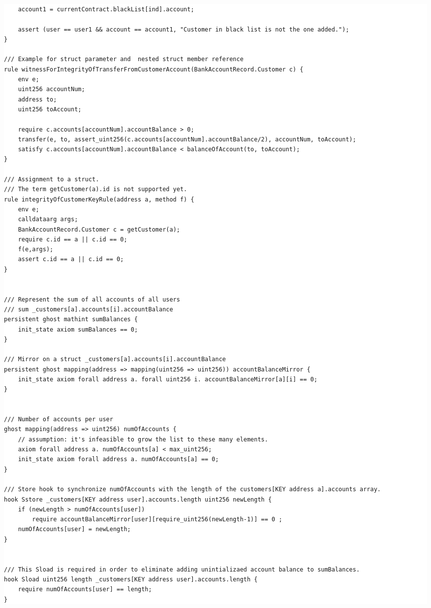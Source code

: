 ```
    account1 = currentContract.blackList[ind].account;

    assert (user == user1 && account == account1, "Customer in black list is not the one added.");
}

/// Example for struct parameter and  nested struct member reference
rule witnessForIntegrityOfTransferFromCustomerAccount(BankAccountRecord.Customer c) {
    env e;
    uint256 accountNum;
    address to;
    uint256 toAccount;

    require c.accounts[accountNum].accountBalance > 0;
    transfer(e, to, assert_uint256(c.accounts[accountNum].accountBalance/2), accountNum, toAccount);
    satisfy c.accounts[accountNum].accountBalance < balanceOfAccount(to, toAccount);
}

/// Assignment to a struct. 
/// The term getCustomer(a).id is not supported yet.
rule integrityOfCustomerKeyRule(address a, method f) {
    env e;
    calldataarg args;
    BankAccountRecord.Customer c = getCustomer(a);  
    require c.id == a || c.id == 0;
    f(e,args);
    assert c.id == a || c.id == 0;
}


/// Represent the sum of all accounts of all users
/// sum _customers[a].accounts[i].accountBalance 
persistent ghost mathint sumBalances {
    init_state axiom sumBalances == 0;
}

/// Mirror on a struct _customers[a].accounts[i].accountBalance
persistent ghost mapping(address => mapping(uint256 => uint256)) accountBalanceMirror {
    init_state axiom forall address a. forall uint256 i. accountBalanceMirror[a][i] == 0;
}


/// Number of accounts per user 
ghost mapping(address => uint256) numOfAccounts {
    // assumption: it's infeasible to grow the list to these many elements.
    axiom forall address a. numOfAccounts[a] < max_uint256;
    init_state axiom forall address a. numOfAccounts[a] == 0;
}

/// Store hook to synchronize numOfAccounts with the length of the customers[KEY address a].accounts array.
hook Sstore _customers[KEY address user].accounts.length uint256 newLength {
    if (newLength > numOfAccounts[user])
        require accountBalanceMirror[user][require_uint256(newLength-1)] == 0 ;   
    numOfAccounts[user] = newLength;
}


/// This Sload is required in order to eliminate adding unintializaed account balance to sumBalances.
hook Sload uint256 length _customers[KEY address user].accounts.length {
    require numOfAccounts[user] == length; 
}
```